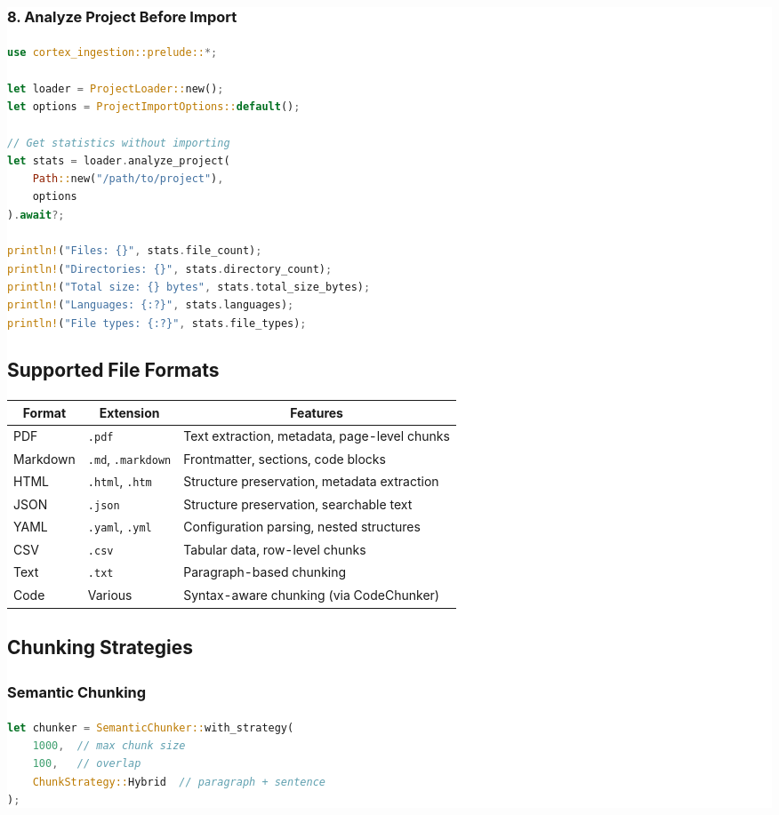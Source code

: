 ```rust
```

### 8. Analyze Project Before Import

```rust
use cortex_ingestion::prelude::*;

let loader = ProjectLoader::new();
let options = ProjectImportOptions::default();

// Get statistics without importing
let stats = loader.analyze_project(
    Path::new("/path/to/project"),
    options
).await?;

println!("Files: {}", stats.file_count);
println!("Directories: {}", stats.directory_count);
println!("Total size: {} bytes", stats.total_size_bytes);
println!("Languages: {:?}", stats.languages);
println!("File types: {:?}", stats.file_types);
```

## Supported File Formats

| Format | Extension | Features |
|--------|-----------|----------|
| PDF | `.pdf` | Text extraction, metadata, page-level chunks |
| Markdown | `.md`, `.markdown` | Frontmatter, sections, code blocks |
| HTML | `.html`, `.htm` | Structure preservation, metadata extraction |
| JSON | `.json` | Structure preservation, searchable text |
| YAML | `.yaml`, `.yml` | Configuration parsing, nested structures |
| CSV | `.csv` | Tabular data, row-level chunks |
| Text | `.txt` | Paragraph-based chunking |
| Code | Various | Syntax-aware chunking (via CodeChunker) |

## Chunking Strategies

### Semantic Chunking
```rust
let chunker = SemanticChunker::with_strategy(
    1000,  // max chunk size
    100,   // overlap
    ChunkStrategy::Hybrid  // paragraph + sentence
);
```
